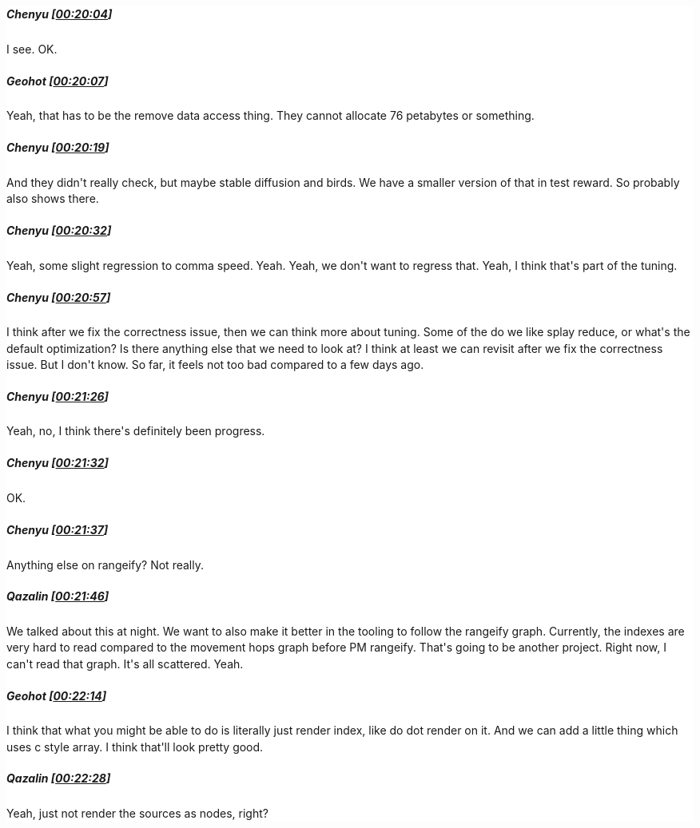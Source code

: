 ##### **Chenyu** [[00:20:04](https://www.youtube.com/watch?v=AX6o0lK6RZA&t=1204)]
I see. OK.

##### **Geohot** [[00:20:07](https://www.youtube.com/watch?v=AX6o0lK6RZA&t=1207)]
Yeah, that has to be the remove data access thing. They cannot allocate 76 petabytes or something.

##### **Chenyu** [[00:20:19](https://www.youtube.com/watch?v=AX6o0lK6RZA&t=1219)]
And they didn't really check, but maybe stable diffusion and birds. We have a smaller version of that in test reward. So probably also shows there.

##### **Chenyu** [[00:20:32](https://www.youtube.com/watch?v=AX6o0lK6RZA&t=1232)]
Yeah, some slight regression to comma speed. Yeah. Yeah, we don't want to regress that. Yeah, I think that's part of the tuning.

##### **Chenyu** [[00:20:57](https://www.youtube.com/watch?v=AX6o0lK6RZA&t=1257)]
I think after we fix the correctness issue, then we can think more about tuning. Some of the do we like splay reduce, or what's the default optimization? Is there anything else that we need to look at? I think at least we can revisit after we fix the correctness issue. But I don't know. So far, it feels not too bad compared to a few days ago.

##### **Chenyu** [[00:21:26](https://www.youtube.com/watch?v=AX6o0lK6RZA&t=1286)]
Yeah, no, I think there's definitely been progress.

##### **Chenyu** [[00:21:32](https://www.youtube.com/watch?v=AX6o0lK6RZA&t=1292)]
OK.

##### **Chenyu** [[00:21:37](https://www.youtube.com/watch?v=AX6o0lK6RZA&t=1297)]
Anything else on rangeify? Not really.

##### **Qazalin** [[00:21:46](https://www.youtube.com/watch?v=AX6o0lK6RZA&t=1306)]
We talked about this at night. We want to also make it better in the tooling to follow the rangeify graph. Currently, the indexes are very hard to read compared to the movement hops graph before PM rangeify. That's going to be another project. Right now, I can't read that graph. It's all scattered. Yeah.

##### **Geohot** [[00:22:14](https://www.youtube.com/watch?v=AX6o0lK6RZA&t=1334)]
I think that what you might be able to do is literally just render index, like do dot render on it. And we can add a little thing which uses c style array. I think that'll look pretty good.

##### **Qazalin** [[00:22:28](https://www.youtube.com/watch?v=AX6o0lK6RZA&t=1348)]
Yeah, just not render the sources as nodes, right?
